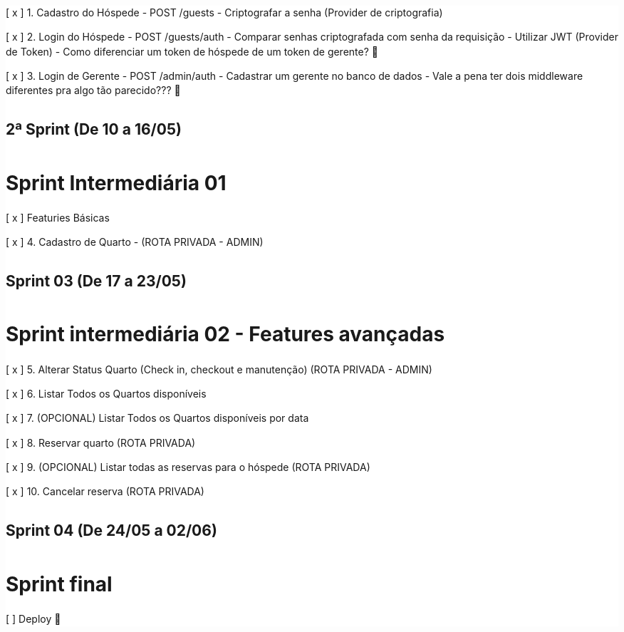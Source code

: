  [ x ] 1. Cadastro do Hóspede - POST /guests
         - Criptografar a senha (Provider de criptografia)

 [ x ] 2. Login do Hóspede - POST /guests/auth
         - Comparar senhas criptografada com senha da requisição
         - Utilizar JWT (Provider de Token)
         - Como diferenciar um token de hóspede de um token de gerente? 🤔

 [ x ] 3. Login de Gerente - POST /admin/auth
         - Cadastrar um gerente no banco de dados
         - Vale a pena ter dois middleware diferentes pra algo tão parecido??? 🤔

## 2ª Sprint (De 10 a 16/05)
# Sprint Intermediária 01

 [ x ] Featuries Básicas

 [ x ] 4. Cadastro de Quarto - (ROTA PRIVADA - ADMIN)

## Sprint 03 (De 17 a 23/05)
# Sprint intermediária 02 - Features avançadas

 [ x ] 5. Alterar Status Quarto (Check in, checkout e manutenção) (ROTA PRIVADA - ADMIN)

 [ x ] 6. Listar Todos os Quartos disponíveis

 [ x ] 7. (OPCIONAL) Listar Todos os Quartos disponíveis por data

 [ x ] 8. Reservar quarto (ROTA PRIVADA)

 [ x ] 9. (OPCIONAL) Listar todas as reservas para o hóspede (ROTA PRIVADA)

 [ x ] 10. Cancelar reserva (ROTA PRIVADA)

## Sprint 04 (De 24/05 a 02/06)
# Sprint final

 [ ] Deploy 🚀